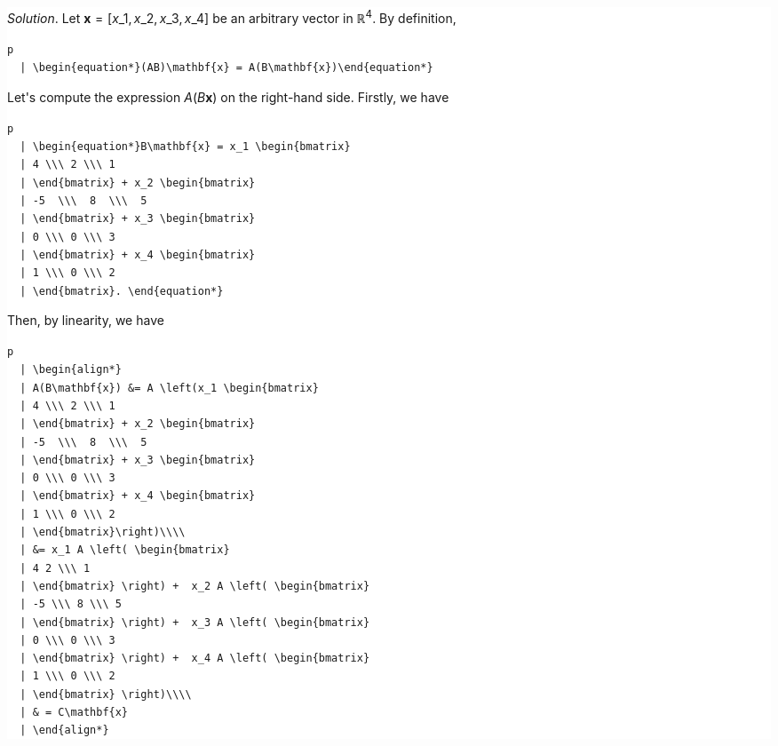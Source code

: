 
*Solution*. Let $\mathbf{x} = [x\_1,x\_2,x\_3,x\_4]$ be an arbitrary vector in $\mathbb{R}^4$. By definition, 

    p
      | \begin{equation*}(AB)\mathbf{x} = A(B\mathbf{x})\end{equation*}
 
Let's compute the expression $A(B\mathbf{x})$ on the right-hand side. Firstly, we have 

    p
      | \begin{equation*}B\mathbf{x} = x_1 \begin{bmatrix}
      | 4 \\\ 2 \\\ 1
      | \end{bmatrix} + x_2 \begin{bmatrix}
      | -5  \\\  8  \\\  5
      | \end{bmatrix} + x_3 \begin{bmatrix}
      | 0 \\\ 0 \\\ 3
      | \end{bmatrix} + x_4 \begin{bmatrix}
      | 1 \\\ 0 \\\ 2
      | \end{bmatrix}. \end{equation*}
 
Then, by linearity, we have

    p
      | \begin{align*}
      | A(B\mathbf{x}) &= A \left(x_1 \begin{bmatrix}
      | 4 \\\ 2 \\\ 1
      | \end{bmatrix} + x_2 \begin{bmatrix}
      | -5  \\\  8  \\\  5
      | \end{bmatrix} + x_3 \begin{bmatrix}
      | 0 \\\ 0 \\\ 3
      | \end{bmatrix} + x_4 \begin{bmatrix}
      | 1 \\\ 0 \\\ 2
      | \end{bmatrix}\right)\\\\ 
      | &= x_1 A \left( \begin{bmatrix}
      | 4 2 \\\ 1
      | \end{bmatrix} \right) +  x_2 A \left( \begin{bmatrix}
      | -5 \\\ 8 \\\ 5
      | \end{bmatrix} \right) +  x_3 A \left( \begin{bmatrix}
      | 0 \\\ 0 \\\ 3
      | \end{bmatrix} \right) +  x_4 A \left( \begin{bmatrix}
      | 1 \\\ 0 \\\ 2
      | \end{bmatrix} \right)\\\\ 
      | & = C\mathbf{x}
      | \end{align*}
 